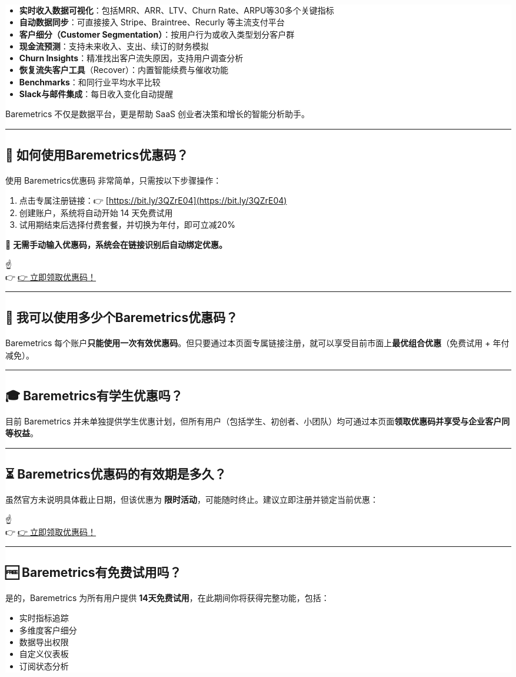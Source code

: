 - **实时收入数据可视化**：包括MRR、ARR、LTV、Churn Rate、ARPU等30多个关键指标
- **自动数据同步**：可直接接入 Stripe、Braintree、Recurly 等主流支付平台
- **客户细分（Customer Segmentation）**：按用户行为或收入类型划分客户群
- **现金流预测**：支持未来收入、支出、续订的财务模拟
- **Churn Insights**：精准找出客户流失原因，支持用户调查分析
- **恢复流失客户工具**（Recover）：内置智能续费与催收功能
- **Benchmarks**：和同行业平均水平比较
- **Slack与邮件集成**：每日收入变化自动提醒

Baremetrics 不仅是数据平台，更是帮助 SaaS 创业者决策和增长的智能分析助手。

---

## 🧾 如何使用Baremetrics优惠码？

使用 Baremetrics优惠码 非常简单，只需按以下步骤操作：

1. 点击专属注册链接：👉 [https://bit.ly/3QZrE04](https://bit.ly/3QZrE04)  
2. 创建账户，系统将自动开始 14 天免费试用  
3. 试用期结束后选择付费套餐，并切换为年付，即可立减20%

📌 **无需手动输入优惠码，系统会在链接识别后自动绑定优惠。**

☝️  
👉 [👉 立即领取优惠码！](https://bit.ly/3QZrE04)

---

## 🔁 我可以使用多少个Baremetrics优惠码？

Baremetrics 每个账户**只能使用一次有效优惠码**。但只要通过本页面专属链接注册，就可以享受目前市面上**最优组合优惠**（免费试用 + 年付减免）。

---

## 🎓 Baremetrics有学生优惠吗？

目前 Baremetrics 并未单独提供学生优惠计划，但所有用户（包括学生、初创者、小团队）均可通过本页面**领取优惠码并享受与企业客户同等权益**。

---

## ⏳ Baremetrics优惠码的有效期是多久？

虽然官方未说明具体截止日期，但该优惠为 **限时活动**，可能随时终止。建议立即注册并锁定当前优惠：

☝️  
👉 [👉 立即领取优惠码！](https://bit.ly/3QZrE04)

---

## 🆓 Baremetrics有免费试用吗？

是的，Baremetrics 为所有用户提供 **14天免费试用**，在此期间你将获得完整功能，包括：

- 实时指标追踪
- 多维度客户细分
- 数据导出权限
- 自定义仪表板
- 订阅状态分析
